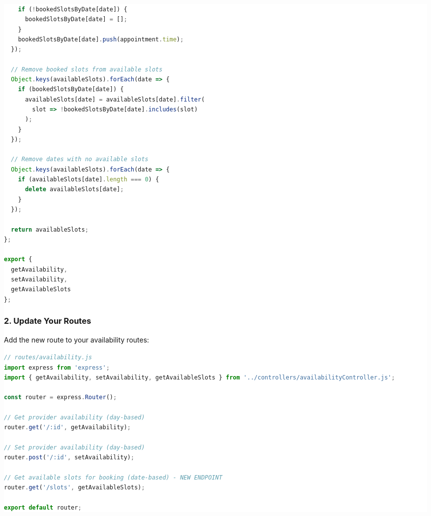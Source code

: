 ```javascript
    if (!bookedSlotsByDate[date]) {
      bookedSlotsByDate[date] = [];
    }
    bookedSlotsByDate[date].push(appointment.time);
  });
  
  // Remove booked slots from available slots
  Object.keys(availableSlots).forEach(date => {
    if (bookedSlotsByDate[date]) {
      availableSlots[date] = availableSlots[date].filter(
        slot => !bookedSlotsByDate[date].includes(slot)
      );
    }
  });
  
  // Remove dates with no available slots
  Object.keys(availableSlots).forEach(date => {
    if (availableSlots[date].length === 0) {
      delete availableSlots[date];
    }
  });
  
  return availableSlots;
};

export {
  getAvailability,
  setAvailability,
  getAvailableSlots
};
```

### 2. Update Your Routes

Add the new route to your availability routes:

```javascript
// routes/availability.js
import express from 'express';
import { getAvailability, setAvailability, getAvailableSlots } from '../controllers/availabilityController.js';

const router = express.Router();

// Get provider availability (day-based)
router.get('/:id', getAvailability);

// Set provider availability (day-based)
router.post('/:id', setAvailability);

// Get available slots for booking (date-based) - NEW ENDPOINT
router.get('/slots', getAvailableSlots);

export default router;
```

